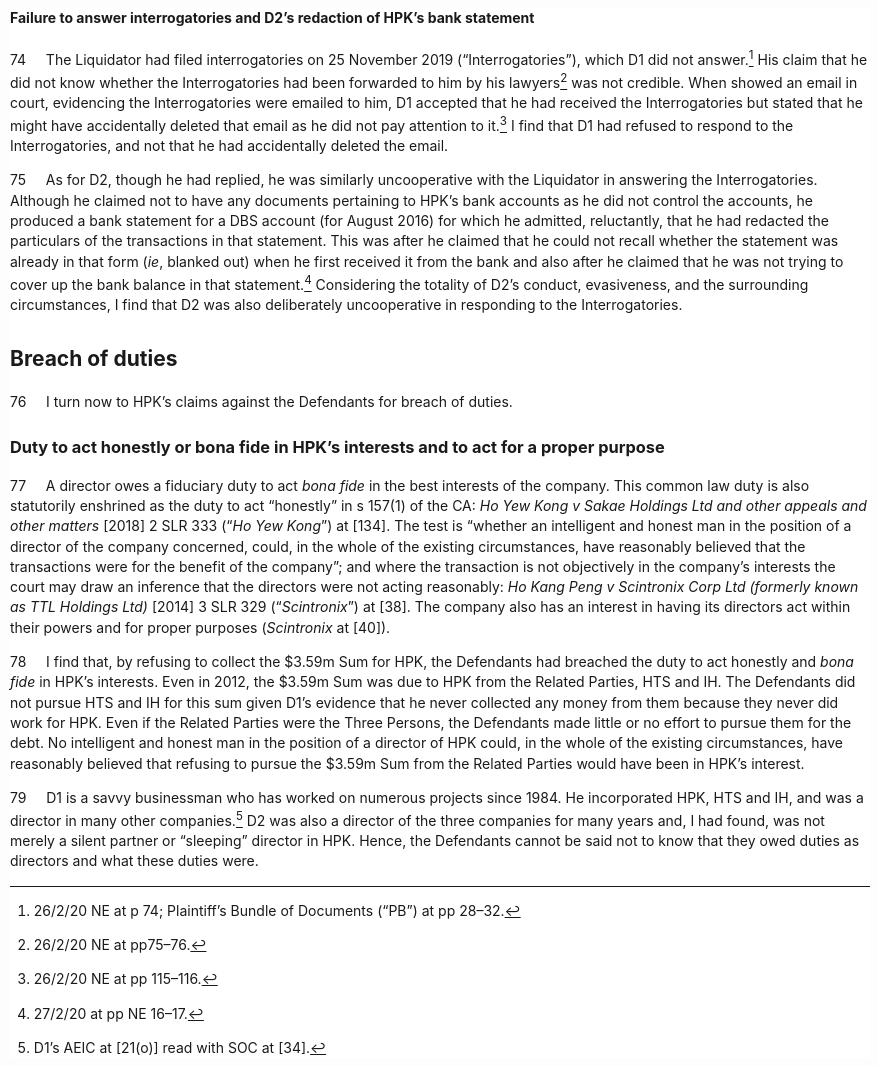 #### Failure to answer interrogatories and D2’s redaction of HPK’s bank statement

74     The Liquidator had filed interrogatories on 25 November 2019 (“Interrogatories”), which D1 did not answer.[^128] His claim that he did not know whether the Interrogatories had been forwarded to him by his lawyers[^129] was not credible. When showed an email in court, evidencing the Interrogatories were emailed to him, D1 accepted that he had received the Interrogatories but stated that he might have accidentally deleted that email as he did not pay attention to it.[^130] I find that D1 had refused to respond to the Interrogatories, and not that he had accidentally deleted the email.

75     As for D2, though he had replied, he was similarly uncooperative with the Liquidator in answering the Interrogatories. Although he claimed not to have any documents pertaining to HPK’s bank accounts as he did not control the accounts, he produced a bank statement for a DBS account (for August 2016) for which he admitted, reluctantly, that he had redacted the particulars of the transactions in that statement. This was after he claimed that he could not recall whether the statement was already in that form (_ie_, blanked out) when he first received it from the bank and also after he claimed that he was not trying to cover up the bank balance in that statement.[^131] Considering the totality of D2’s conduct, evasiveness, and the surrounding circumstances, I find that D2 was also deliberately uncooperative in responding to the Interrogatories.

## Breach of duties

76     I turn now to HPK’s claims against the Defendants for breach of duties.

### Duty to act honestly or bona fide in HPK’s interests and to act for a proper purpose

77     A director owes a fiduciary duty to act _bona fide_ in the best interests of the company. This common law duty is also statutorily enshrined as the duty to act “honestly” in s 157(1) of the CA: _Ho Yew Kong v Sakae Holdings Ltd and other appeals and other matters_ <span class="citation">\[2018\] 2 SLR 333</span> (“_Ho Yew Kong_”) at \[134\]. The test is “whether an intelligent and honest man in the position of a director of the company concerned, could, in the whole of the existing circumstances, have reasonably believed that the transactions were for the benefit of the company”; and where the transaction is not objectively in the company’s interests the court may draw an inference that the directors were not acting reasonably: _Ho Kang Peng v Scintronix Corp Ltd (formerly known as TTL Holdings Ltd)_ <span class="citation">\[2014\] 3 SLR 329</span> (“_Scintronix_”) at \[38\]. The company also has an interest in having its directors act within their powers and for proper purposes (_Scintronix_ at \[40\]).

78     I find that, by refusing to collect the $3.59m Sum for HPK, the Defendants had breached the duty to act honestly and _bona fide_ in HPK’s interests. Even in 2012, the $3.59m Sum was due to HPK from the Related Parties, HTS and IH. The Defendants did not pursue HTS and IH for this sum given D1’s evidence that he never collected any money from them because they never did work for HPK. Even if the Related Parties were the Three Persons, the Defendants made little or no effort to pursue them for the debt. No intelligent and honest man in the position of a director of HPK could, in the whole of the existing circumstances, have reasonably believed that refusing to pursue the $3.59m Sum from the Related Parties would have been in HPK’s interest.

79     D1 is a savvy businessman who has worked on numerous projects since 1984. He incorporated HPK, HTS and IH, and was a director in many other companies.[^132] D2 was also a director of the three companies for many years and, I had found, was not merely a silent partner or “sleeping” director in HPK. Hence, the Defendants cannot be said not to know that they owed duties as directors and what these duties were.


[^1]: Statement of Claim (Amendment No. 3) (“SOC”) at \[8\]; Don Ho’s Affidavit of Evidence-in-Chief (“AEIC”) dated 3 January 2020 (“Don Ho’s AEIC”) at \[13\].
[^2]: Don Ho’s AEIC at \[13\] and \[20\] and table therein; JUD 584/2013 in Suit 36/2006.
[^3]: Don Ho’s AEIC at \[23\].
[^4]: SOC at \[25\]; Don Ho’s AEIC at \[25(e)\] and pp 61–72.
[^5]: SOC at \[27\]; Don Ho’s AEIC at \[25(j)\]–\[25(k)\] and pp 85–100.
[^6]: SOC at \[30A\]; Don Ho’s AEIC at \[25(q)\] and pp 120–131.
[^7]: Don Ho’s AEIC at \[46\].
[^8]: Don Ho’s AEIC at \[27\]; D2’s Answers to Interrogatories dated 12 December 2019.
[^9]: SOC at \[31\]–\[32\] and \[69\]; Don Ho’s AEIC at \[28\], \[50\] and \[55\]–\[57\].
[^10]: SOC at \[22\].
[^11]: Don Ho’s AEIC at \[43\]–\[44\].
[^12]: SOC at \[57\]–\[64\].
[^13]: SOC at \[65\]–\[70\].
[^14]: SOC at \[75\]; 25/2/20 Notes of Evidence (“NE”) at pp 5–7.
[^15]: List of Issues dated 3 March 2020.
[^16]: D1’s AEIC dated 13 January 2020 (“D1’s AEIC”) at \[13(f)\], \[19\] and \[23\].
[^17]: D1’s AEIC at \[13\], \[16\], \[24\], \[28\] and \[34\]; D1’s Written Submissions dated 13 July 2020 (“D1WS”) at \[4\].
[^18]: D1’s Defence (Amendment No 2) dated 29 August 2019 (“D1’s Defence”) at \[42\].
[^19]: D1’s AEIC at \[12\], \[26\] and \[33\].
[^20]: D2’s AEIC dated 2 January 2020 (“D2’s AEIC”) at \[4\]–\[8\].
[^21]: D2’s AEIC at \[9\]–\[13\].
[^22]: D2’s AEIC at \[14\]–\[20\]; D2’s Supplemental AEIC dated 8 June 2020 (“D2’s Supp AEIC”) at \[4\]–\[5\], \[13\]–\[14\], and \[18\]–\[24\].
[^23]: D2’s AEIC at \[23\]–\[32\] and \[37\]; D2’s Supp AEIC at \[25\]–\[26\]; D2’s Written Submissions dated 13 July 2020 (“D2WS”) at \[7\] and \[13\]–\[25\].
[^24]: D2’s AEIC at \[38\]; D2’s Defence (Amendment No 3) dated 25 March 2020 (“D2’s Defence”) at \[32\].
[^25]: Minute Sheet dated 17 March 2020.
[^26]: D1’s AEIC at \[13\], \[38\]–\[39\].
[^27]: SOC at \[33\]–\[44\] and \[57\] and \[63\]; Don Ho’s AEIC at \[28\].
[^28]: SOC at \[59\]–\[60\], and \[65\]–\[66\].
[^29]: D1’s Defence at \[22(r)\]; Reply to Defence (Amendment No. 2) dated 13 September 2019 at \[15\].
[^30]: Don Ho’s AEIC at \[49\], \[67\] and \[69\].
[^31]: D1’s AEIC at p 1132; Don Ho’s AEIC at p 142; 25/2/20 NE at pp 19–20, and 28.
[^32]: D1WS at \[4\]; D1’s Defence at \[28\]; D1’s AEIC at \[28\]; 25/2/20 NE at pp 28–29.
[^33]: D1WS at \[12\]–\[36\].
[^34]: D1WS at \[4\] and \[87\]; 26/2/20 NE at p 85.
[^35]: Don Ho’s AEIC at p 148.
[^36]: 25/2/20 NE at pp 121–123 and 153; 1AB at p 104; 7AB at pp 1776–1780; Bundle of Additional ACRA Records (dated 27 March 2020).
[^37]: Don Ho’s AEIC at pp 141–142; D1’s AEIC at pp 1131–1132
[^38]: 25/2/20 NE at pp 150–153.
[^39]: 26/2/20 NE at pp 85–88.
[^40]: 25/2/20 NE at pp 158–159.
[^41]: 26/2/20 NE at pp 33–34.
[^42]: D1WS at \[88\]–\[89\]; 26/2/20 NE at pp 35 and 44–48.
[^43]: 25/2/20 NE at pp 114–117; D1’s AEIC at pp 1087–1089.
[^44]: 25/2/20 NE at pp 119 –121; D1WS at \[83\].
[^45]: D2WS at \[18\]–\[23\]; 27/2/20 NE at p 12; 26/2/20 NE at p 10.
[^46]: Murthy Abhishek’s AEIC dated 7 January 2020 (“Abhishek’s AEIC”) at pp 65–66; 2AB pp 502–572.
[^47]: D1’s AEIC at pp 1150–1159.
[^48]: 25/2/20 NE at pp 125–127.
[^49]: 25/2/20 NE at pp 126–131.
[^50]: D1’s AEIC at pp 1093–1094 and 1098–1102; 25/2/20 NE at pp 139–141; D1WS at \[84\]; D2WS at \[18\]–\[23\].
[^51]: Abhishek’s AEIC at pp 65–66 (D1’s Nov 2008 Affidavit at \[17\]–\[22\]).
[^52]: 25/2/20 NE at p 143–147.
[^53]: 2AB pp 531–534; 26/2/20 NE at pp 134–136 and 162.
[^54]: D1WS at \[85\].
[^55]: 26/2/20 NE at pp 134–139.
[^56]: 26/2/20 NE at p 163.
[^57]: 27/2/20 NE at p 20.
[^58]: Abhishek’s AEIC at p 66 (D1’s Nov 2008 Affidavit at \[19\]–\[22\]).
[^59]: 25/2/20 NE at pp 154–156.
[^60]: 26/2/20 at p 92 and pp 98–100.
[^61]: D1’s AEIC at \[28(c)\].
[^62]: 26/2/20 NE at pp 103–107.
[^63]: 26/2/20 NE at pp 110–111; D1’s AEIC at pp 508–510 (DC Suit 691/2008).
[^64]: 25/2/20 NE at pp 103–107.
[^65]: D1’s AEIC at \[21(h)\].
[^66]: 26/2/20 NE at pp 23–24, and 33–34.
[^67]: D1’s AEIC at \[28(c)\]; 26/2/20 NE at pp 68 and 92.
[^68]: D1’s AEIC at \[33\].
[^69]: 25/2/20 NE at pp 101–103; 26/2/20 NE at pp 33 and 84–85.
[^70]: D1’s AEIC at \[13(d)\]; 26/2/20 NE at pp 123–130.
[^71]: D1’s AEIC at 2\[(c)\].
[^72]: 25/2/20 NE at p 54.
[^73]: 25/2/20 NE at pp 63–64.
[^74]: D1WS at \[21\]–\[36\].
[^75]: D1’s AEIC at p 1126.
[^76]: BAEIC (Vol 2) at pp 1137–1138.
[^77]: D1WS at \[5\]; 25/2/20 NE at p 150.
[^78]: 26/2/20 NE at pp 3–5.
[^79]: 26/2/20 NE at p 6.
[^80]: D1’s AEIC at pp 1088 and 1099.
[^81]: 26/2/20 NE at pp 8 and 13.
[^82]: 26/2/20 NE at pp 159–161.
[^83]: 27/2/20 NE at pp 3 and 28.
[^84]: 26/2/20 NE at pp 159–160.
[^85]: 27/2/20 NE at p 3.
[^86]: 27/2/20 NE at pp 4–5.
[^87]: D2’s AEIC at \[17\].
[^88]: D2’s Supp AEIC at \[12\].
[^89]: 27/2/20 NE at pp 11–12.
[^90]: 27/2/20 NE at p 20.
[^91]: 27/2/20 NE at pp 1–2.
[^92]: D2’s AEIC at \[5\], \[13\], \[16\]–\[18\], \[28\], and \[35\].
[^93]: Bundle of Additional ACRA Records (dated 27 March 2020).
[^94]: 26/2/20 NE at p 148; 27/2/20 NE at pp 22–23.
[^95]: D2’s AEIC at \[23\]; 26/2/20 NE at pp 149 and 163.
[^96]: 27/2/20 NE at p 24.
[^97]: 26/2/20 NE at p 150.
[^98]: 26/2/20 NE at pp 37–38; D1’s AEIC at p 1146.
[^99]: 27/2/20 NE at p24.
[^100]: 26/2/20 NE at p 39.
[^101]: 26/2/20 NE at pp 152–155.
[^102]: 26/2/20 NE at pp 37, 40, 41 and 51.
[^103]: D2WS at \[26\]–\[29\].
[^104]: D2WS at \[38\]–\[40\].
[^105]: 2AB 508 (D1’s 1st Nov 2008 Affidavit at \[16\]–\[18\]).
[^106]: D1’s AEIC at pp 1150–1191; 2AB 508 (D1’s 1st Nov 2008 Affidavit at \[18\]).
[^107]: 26/2/20 NE at p 55.
[^108]: D1’s Defence at \[12(i)\]; 26/2/20 NE at pp 53–54 and 56; D1’s AEIC at p 693.
[^109]: 26/2/20 NE at p 62.
[^110]: D1’s AEIC at \[28(c)\]; 26/2/20 NE at pp 68 and 92.
[^111]: Don Ho’s AEIC at p 80.
[^112]: 25/2/20 NE at p 90; Don Ho’s AEIC at \[25\].
[^113]: Don Ho’s AEIC at pp 75 and 78.
[^114]: Don Ho’s AEIC at pp 54, 73 and 76.
[^115]: Don Ho’s AEIC at pp 82, 84 and 101.
[^116]: Don Ho’s AEIC at p 105.
[^117]: 26/2/20 NE at pp 64–67.
[^118]: D1’s AEIC at \[17\].
[^119]: Don Ho’s AEIC at p 55.
[^120]: D2’s Defence at \[13\]; D2’s AEIC at \[35\].
[^121]: 27/2/20 NE at pp 20 and 31.
[^122]: 25/2/20 NE at pp 11–12; 7AB at pp 1588–1589.
[^123]: 25/2/20 NE at pp 132–134; 26/2/20 NE at p 25.
[^124]: D1’s Defence at \[12(f)\]; D1’s AEIC at \[13(f)\] and \[23\].
[^125]: 25/2/20 NE at pp 132–135.
[^126]: 26/2/20 NE at pp 25–26.
[^127]: 25/2/20 NE at pp 135–136.
[^128]: 26/2/20 NE at p 74; Plaintiff’s Bundle of Documents (“PB”) at pp 28–32.
[^129]: 26/2/20 NE at pp75–76.
[^130]: 26/2/20 NE at pp 115–116.
[^131]: 27/2/20 at pp NE 16–17.
[^132]: D1’s AEIC at \[21(o)\] read with SOC at \[34\].
[^133]: Don Ho’s AEIC at \[46\]–\[50\] and \[54\].
[^134]: Don Ho’s AEIC at pp 142 and 144.
[^135]: 25/2/20 NE at pp 103 and 105.
[^136]: Don Ho’s AEIC at p 151.
[^137]: 25/2/20 NE at p 76.
[^138]: 26/2/20 NE at p 57.
[^139]: 26/2/20 NE at p 159.
[^140]: D2’s AEIC at \[5\]–\[6\] and \[37\].
[^141]: Don Ho’s AEIC at \[27\].
[^142]: D2WS at \[109\]–\[112\].
[^143]: D1’s Defence at \[28\] and \[42\]; D2’s Defence at \[32\]; D1WS at \[133\]–\[144\].
[^144]: Don Ho’s AEIC at \[62\].
[^145]: D1’s Defence at \[26\]; D2’s Defence at \[21\]; D1WS at \[145\]–\[146\].
[^146]: Don Ho’s AEIC at p 87.
[^147]: 26/2/20 NE at pp 71–72.
[^148]: 27/2/20 NE at pp 14–16.
[^149]: 26/2/20 NE at p 144.